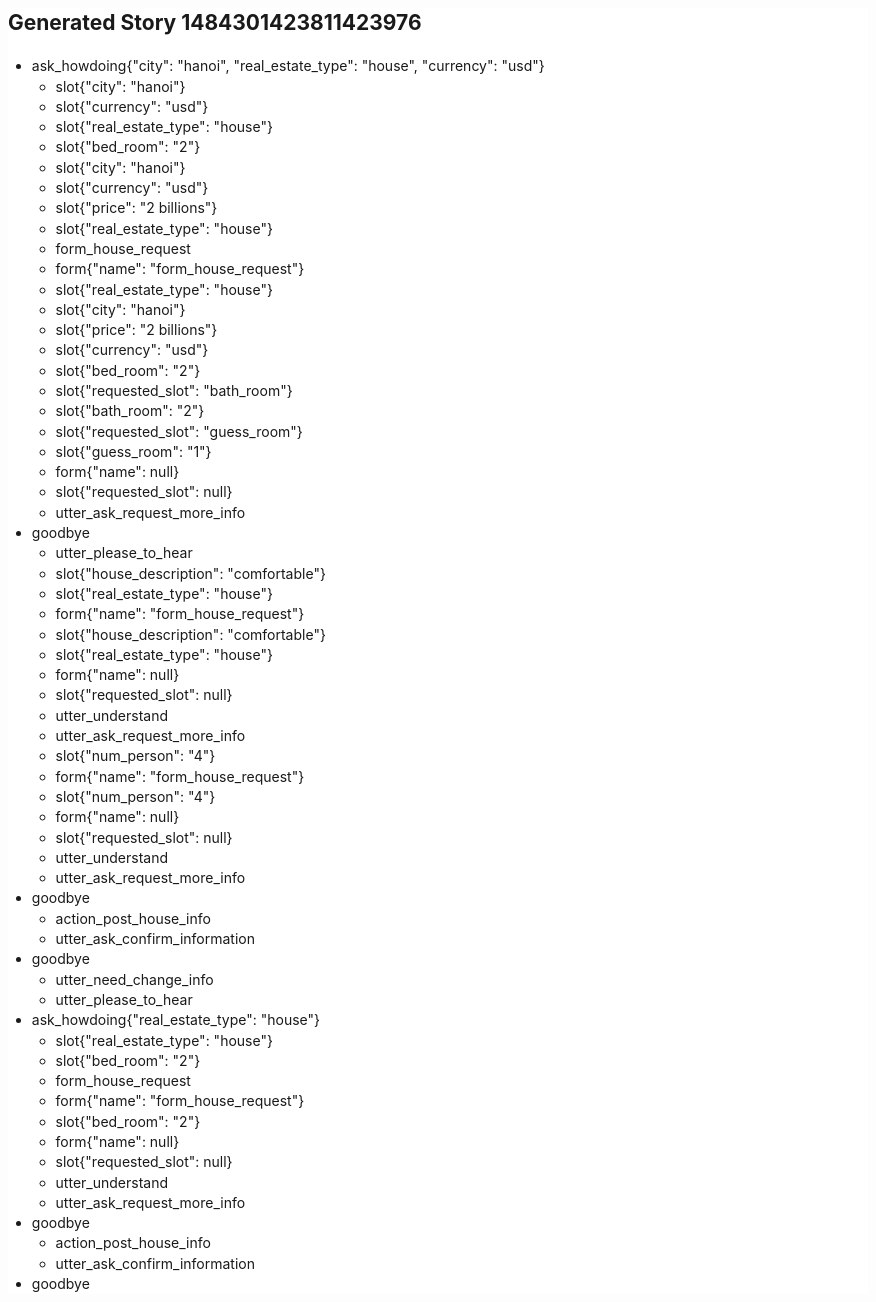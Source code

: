 
## Generated Story 1484301423811423976
* ask_howdoing{"city": "hanoi", "real_estate_type": "house", "currency": "usd"}
    - slot{"city": "hanoi"}
    - slot{"currency": "usd"}
    - slot{"real_estate_type": "house"}
    - slot{"bed_room": "2"}
    - slot{"city": "hanoi"}
    - slot{"currency": "usd"}
    - slot{"price": "2 billions"}
    - slot{"real_estate_type": "house"}
    - form_house_request
    - form{"name": "form_house_request"}
    - slot{"real_estate_type": "house"}
    - slot{"city": "hanoi"}
    - slot{"price": "2 billions"}
    - slot{"currency": "usd"}
    - slot{"bed_room": "2"}
    - slot{"requested_slot": "bath_room"}
    - slot{"bath_room": "2"}
    - slot{"requested_slot": "guess_room"}
    - slot{"guess_room": "1"}
    - form{"name": null}
    - slot{"requested_slot": null}
    - utter_ask_request_more_info
* goodbye
    - utter_please_to_hear
    - slot{"house_description": "comfortable"}
    - slot{"real_estate_type": "house"}
    - form{"name": "form_house_request"}
    - slot{"house_description": "comfortable"}
    - slot{"real_estate_type": "house"}
    - form{"name": null}
    - slot{"requested_slot": null}
    - utter_understand
    - utter_ask_request_more_info
    - slot{"num_person": "4"}
    - form{"name": "form_house_request"}
    - slot{"num_person": "4"}
    - form{"name": null}
    - slot{"requested_slot": null}
    - utter_understand
    - utter_ask_request_more_info
* goodbye
    - action_post_house_info   <!-- predicted: utter_greet -->
    - utter_ask_confirm_information
* goodbye
    - utter_need_change_info   <!-- predicted: utter_please_to_hear -->
    - utter_please_to_hear   <!-- predicted: action_listen -->
* ask_howdoing{"real_estate_type": "house"}
    - slot{"real_estate_type": "house"}
    - slot{"bed_room": "2"}
    - form_house_request
    - form{"name": "form_house_request"}
    - slot{"bed_room": "2"}
    - form{"name": null}
    - slot{"requested_slot": null}
    - utter_understand
    - utter_ask_request_more_info
* goodbye
    - action_post_house_info
    - utter_ask_confirm_information
* goodbye